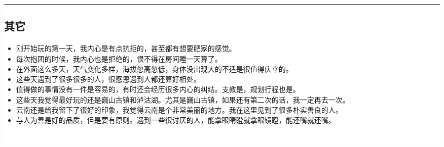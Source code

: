 ----
其它
-
- 刚开始玩的第一天，我内心是有点抗拒的，甚至都有想要肥家的感觉。</br>
- 每次抱团的时候，我内心也是拒绝的，恨不得在房间睡一天算了。
- 在外面这么多天，天气变化多样，海拔忽高忽低，身体没出现大的不适是很值得庆幸的。
- 这些天遇到了很多很多的人，很感恩遇到人都还算好相处。
- 值得做的事情没有一件是容易的，有时还会经历很多内心的纠结。支教是，规划行程也是。
- 这些天我觉得最好玩的还是巍山古镇和泸沽湖。尤其是巍山古镇，如果还有第二次的话，我一定再去一次。
- 云南还是给我留下了很好的印象，我觉得云南是个非常美丽的地方。我在这里见到了很多朴实善良的人。
- 与人为善是好的品质，但是要有原则。遇到一些很讨厌的人，能拿眼睛瞪就拿眼镜瞪，能还嘴就还嘴。
<img src="/post/2018-08-10-2018-08-10_files/IMG_6281.jpg" alt="" width="80%"/>